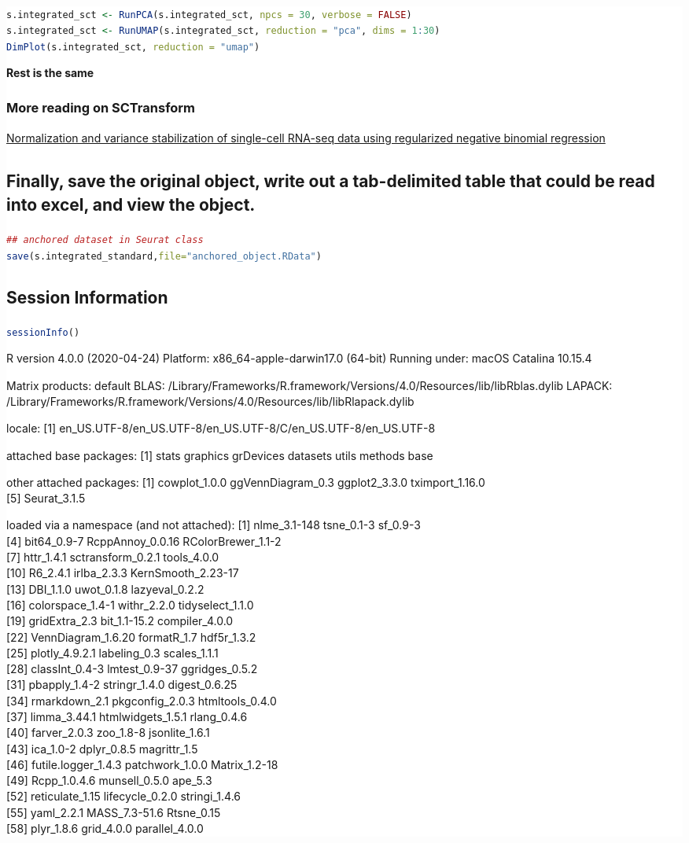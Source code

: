 ```r
s.integrated_sct <- RunPCA(s.integrated_sct, npcs = 30, verbose = FALSE)
s.integrated_sct <- RunUMAP(s.integrated_sct, reduction = "pca", dims = 1:30)
DimPlot(s.integrated_sct, reduction = "umap")
```

**Rest is the same**

### More reading on SCTransform

[Normalization and variance stabilization of single-cell RNA-seq data using
regularized negative binomial regression](https://www.biorxiv.org/content/10.1101/576827v2)


## Finally, save the original object, write out a tab-delimited table that could be read into excel, and view the object.

```r
## anchored dataset in Seurat class
save(s.integrated_standard,file="anchored_object.RData")
```

## Session Information

```r
sessionInfo()
```

<div class='r_output'> R version 4.0.0 (2020-04-24)
 Platform: x86_64-apple-darwin17.0 (64-bit)
 Running under: macOS Catalina 10.15.4
 
 Matrix products: default
 BLAS:   /Library/Frameworks/R.framework/Versions/4.0/Resources/lib/libRblas.dylib
 LAPACK: /Library/Frameworks/R.framework/Versions/4.0/Resources/lib/libRlapack.dylib
 
 locale:
 [1] en_US.UTF-8/en_US.UTF-8/en_US.UTF-8/C/en_US.UTF-8/en_US.UTF-8
 
 attached base packages:
 [1] stats     graphics  grDevices datasets  utils     methods   base     
 
 other attached packages:
 [1] cowplot_1.0.0     ggVennDiagram_0.3 ggplot2_3.3.0     tximport_1.16.0  
 [5] Seurat_3.1.5     
 
 loaded via a namespace (and not attached):
   [1] nlme_3.1-148         tsne_0.1-3           sf_0.9-3            
   [4] bit64_0.9-7          RcppAnnoy_0.0.16     RColorBrewer_1.1-2  
   [7] httr_1.4.1           sctransform_0.2.1    tools_4.0.0         
  [10] R6_2.4.1             irlba_2.3.3          KernSmooth_2.23-17  
  [13] DBI_1.1.0            uwot_0.1.8           lazyeval_0.2.2      
  [16] colorspace_1.4-1     withr_2.2.0          tidyselect_1.1.0    
  [19] gridExtra_2.3        bit_1.1-15.2         compiler_4.0.0      
  [22] VennDiagram_1.6.20   formatR_1.7          hdf5r_1.3.2         
  [25] plotly_4.9.2.1       labeling_0.3         scales_1.1.1        
  [28] classInt_0.4-3       lmtest_0.9-37        ggridges_0.5.2      
  [31] pbapply_1.4-2        stringr_1.4.0        digest_0.6.25       
  [34] rmarkdown_2.1        pkgconfig_2.0.3      htmltools_0.4.0     
  [37] limma_3.44.1         htmlwidgets_1.5.1    rlang_0.4.6         
  [40] farver_2.0.3         zoo_1.8-8            jsonlite_1.6.1      
  [43] ica_1.0-2            dplyr_0.8.5          magrittr_1.5        
  [46] futile.logger_1.4.3  patchwork_1.0.0      Matrix_1.2-18       
  [49] Rcpp_1.0.4.6         munsell_0.5.0        ape_5.3             
  [52] reticulate_1.15      lifecycle_0.2.0      stringi_1.4.6       
  [55] yaml_2.2.1           MASS_7.3-51.6        Rtsne_0.15          
  [58] plyr_1.8.6           grid_4.0.0           parallel_4.0.0      